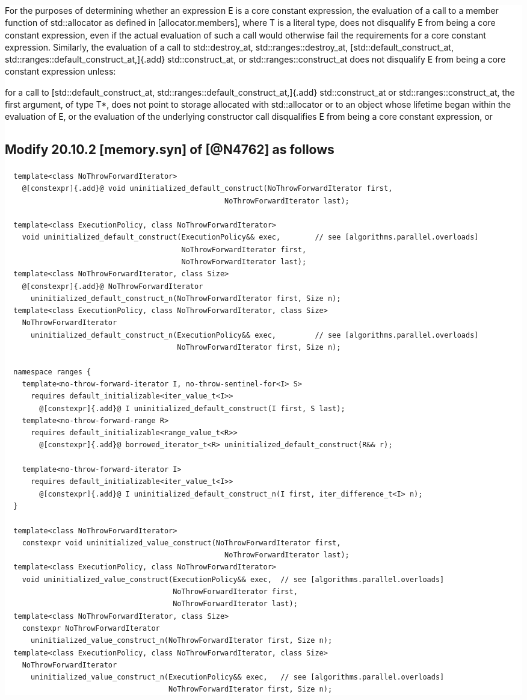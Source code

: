   For the purposes of determining whether an expression E is a core constant expression, the evaluation of a call to a member function of std::allocator<T> as defined in [allocator.members], where T is a literal type, does not disqualify E from being a core constant expression, even if the actual evaluation of such a call would otherwise fail the requirements for a core constant expression. Similarly, the evaluation of a call to std::destroy_­at, std::ranges::destroy_­at, [std::default_construct_at, std::ranges::default_construct_at,]{.add} std::construct_­at, or std::ranges::construct_­at does not disqualify E from being a core constant expression unless:

  for a call to [std::default_construct_at, std::ranges::default_construct_at,]{.add} std::construct_­at or
  std::ranges::construct_­at, the first argument, of type T*, does not point to storage allocated with std::allocator<T> or to an object whose lifetime began within the evaluation of E, or the evaluation of the underlying constructor call disqualifies E from being a core constant expression, or

## Modify __20.10.2 [memory.syn]__ of [@N4762] as follows
```
  template<class NoThrowForwardIterator>
    @[constexpr]{.add}@ void uninitialized_default_construct(NoThrowForwardIterator first,
                                                   NoThrowForwardIterator last);

  template<class ExecutionPolicy, class NoThrowForwardIterator>
    void uninitialized_default_construct(ExecutionPolicy&& exec,        // see [algorithms.parallel.overloads]
                                         NoThrowForwardIterator first,
                                         NoThrowForwardIterator last);
  template<class NoThrowForwardIterator, class Size>
    @[constexpr]{.add}@ NoThrowForwardIterator
      uninitialized_default_construct_n(NoThrowForwardIterator first, Size n);
  template<class ExecutionPolicy, class NoThrowForwardIterator, class Size>
    NoThrowForwardIterator
      uninitialized_default_construct_n(ExecutionPolicy&& exec,         // see [algorithms.parallel.overloads]
                                        NoThrowForwardIterator first, Size n);

  namespace ranges {
    template<no-throw-forward-iterator I, no-throw-sentinel-for<I> S>
      requires default_initializable<iter_value_t<I>>
        @[constexpr]{.add}@ I uninitialized_default_construct(I first, S last);
    template<no-throw-forward-range R>
      requires default_initializable<range_value_t<R>>
        @[constexpr]{.add}@ borrowed_iterator_t<R> uninitialized_default_construct(R&& r);

    template<no-throw-forward-iterator I>
      requires default_initializable<iter_value_t<I>>
        @[constexpr]{.add}@ I uninitialized_default_construct_n(I first, iter_difference_t<I> n);
  }

  template<class NoThrowForwardIterator>
    constexpr void uninitialized_value_construct(NoThrowForwardIterator first,
                                                   NoThrowForwardIterator last);
  template<class ExecutionPolicy, class NoThrowForwardIterator>
    void uninitialized_value_construct(ExecutionPolicy&& exec,  // see [algorithms.parallel.overloads]
                                       NoThrowForwardIterator first,
                                       NoThrowForwardIterator last);
  template<class NoThrowForwardIterator, class Size>
    constexpr NoThrowForwardIterator
      uninitialized_value_construct_n(NoThrowForwardIterator first, Size n);
  template<class ExecutionPolicy, class NoThrowForwardIterator, class Size>
    NoThrowForwardIterator
      uninitialized_value_construct_n(ExecutionPolicy&& exec,   // see [algorithms.parallel.overloads]
                                      NoThrowForwardIterator first, Size n);

```